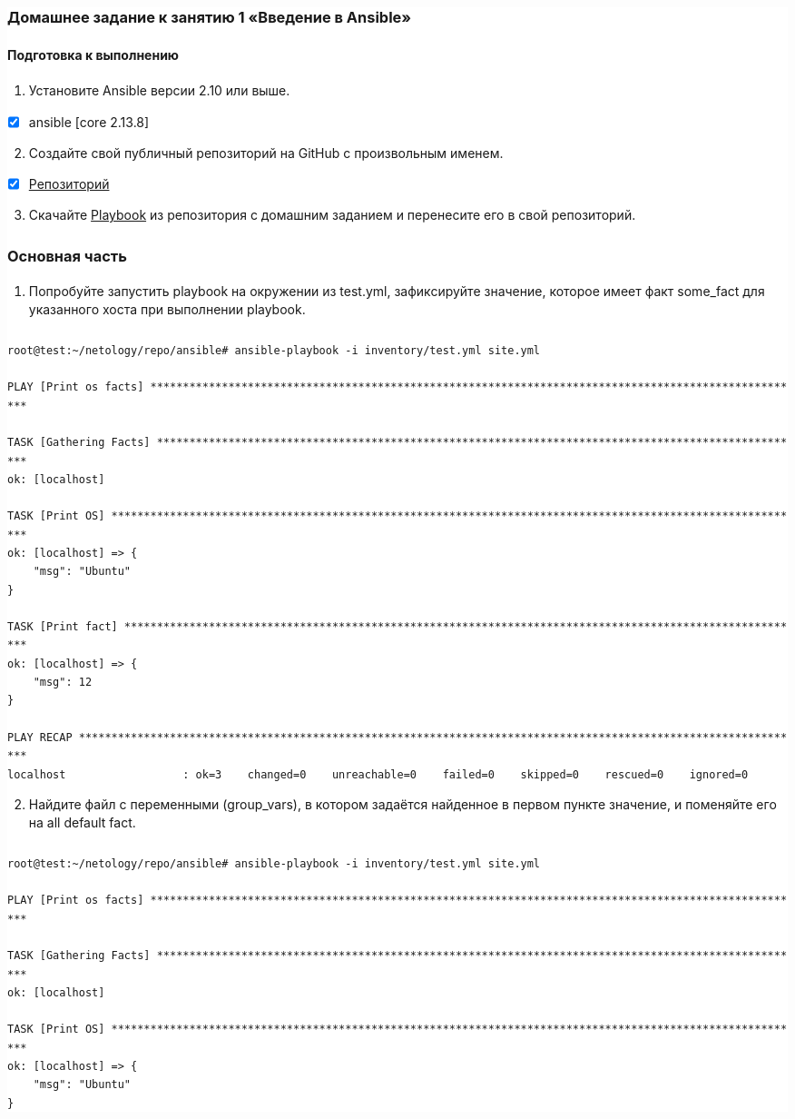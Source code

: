 ### Домашнее задание к занятию 1 «Введение в Ansible»
#### Подготовка к выполнению
1. Установите Ansible версии 2.10 или выше.
- [x] ansible [core 2.13.8]
2. Создайте свой публичный репозиторий на GitHub с произвольным именем.
- [x] [Репозиторий](https://github.com/bvadm/ansible.git)
3. Скачайте [Playbook](https://github.com/netology-code/mnt-homeworks/blob/MNT-video/08-ansible-01-base/playbook) из репозитория с домашним заданием и перенесите его в свой репозиторий.
### Основная часть
1. Попробуйте запустить playbook на окружении из test.yml, зафиксируйте значение, которое имеет факт some_fact для указанного хоста при выполнении playbook.
#####
    root@test:~/netology/repo/ansible# ansible-playbook -i inventory/test.yml site.yml 

    PLAY [Print os facts] *****************************************************************************************************

    TASK [Gathering Facts] ****************************************************************************************************
    ok: [localhost]

    TASK [Print OS] ***********************************************************************************************************
    ok: [localhost] => {
        "msg": "Ubuntu"
    }

    TASK [Print fact] *********************************************************************************************************
    ok: [localhost] => {
        "msg": 12
    }

    PLAY RECAP ****************************************************************************************************************
    localhost                  : ok=3    changed=0    unreachable=0    failed=0    skipped=0    rescued=0    ignored=0
2. Найдите файл с переменными (group_vars), в котором задаётся найденное в первом пункте значение, и поменяйте его на all default fact.
#####
    root@test:~/netology/repo/ansible# ansible-playbook -i inventory/test.yml site.yml 

    PLAY [Print os facts] *****************************************************************************************************

    TASK [Gathering Facts] ****************************************************************************************************
    ok: [localhost]

    TASK [Print OS] ***********************************************************************************************************
    ok: [localhost] => {
        "msg": "Ubuntu"
    }
